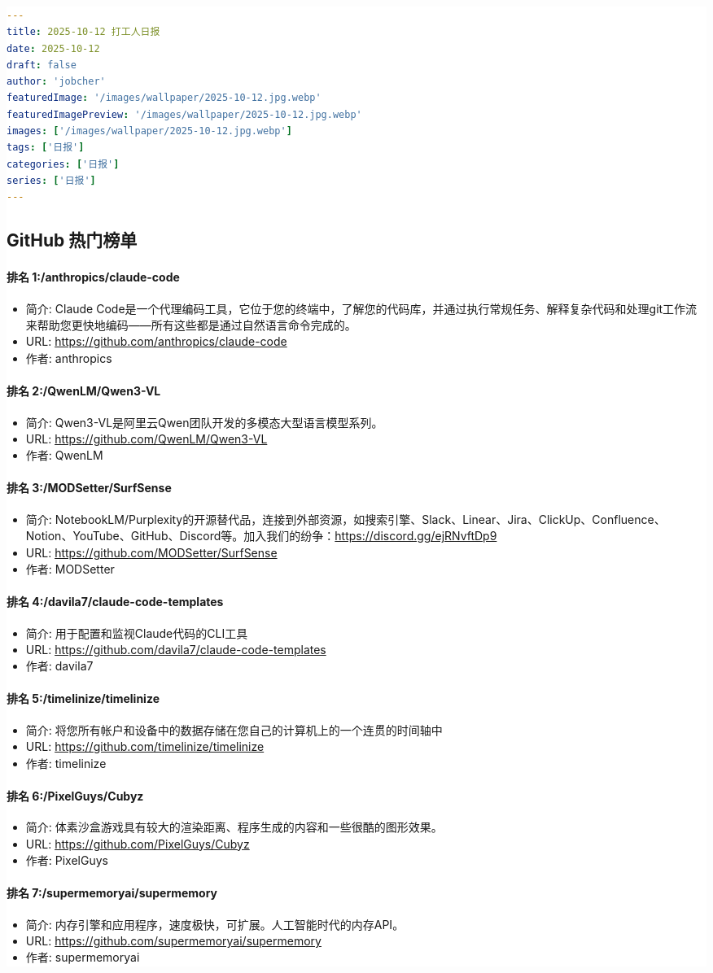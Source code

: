 ```yaml
---
title: 2025-10-12 打工人日报
date: 2025-10-12
draft: false
author: 'jobcher'
featuredImage: '/images/wallpaper/2025-10-12.jpg.webp'
featuredImagePreview: '/images/wallpaper/2025-10-12.jpg.webp'
images: ['/images/wallpaper/2025-10-12.jpg.webp']
tags: ['日报']
categories: ['日报']
series: ['日报']
---
```


## GitHub 热门榜单

#### 排名 1:/anthropics/claude-code
- 简介: Claude Code是一个代理编码工具，它位于您的终端中，了解您的代码库，并通过执行常规任务、解释复杂代码和处理git工作流来帮助您更快地编码——所有这些都是通过自然语言命令完成的。
- URL: https://github.com/anthropics/claude-code
- 作者: anthropics 

#### 排名 2:/QwenLM/Qwen3-VL
- 简介: Qwen3-VL是阿里云Qwen团队开发的多模态大型语言模型系列。
- URL: https://github.com/QwenLM/Qwen3-VL
- 作者: QwenLM 

#### 排名 3:/MODSetter/SurfSense
- 简介: NotebookLM/Purplexity的开源替代品，连接到外部资源，如搜索引擎、Slack、Linear、Jira、ClickUp、Confluence、Notion、YouTube、GitHub、Discord等。加入我们的纷争：https://discord.gg/ejRNvftDp9
- URL: https://github.com/MODSetter/SurfSense
- 作者: MODSetter 

#### 排名 4:/davila7/claude-code-templates
- 简介: 用于配置和监视Claude代码的CLI工具
- URL: https://github.com/davila7/claude-code-templates
- 作者: davila7 

#### 排名 5:/timelinize/timelinize
- 简介: 将您所有帐户和设备中的数据存储在您自己的计算机上的一个连贯的时间轴中
- URL: https://github.com/timelinize/timelinize
- 作者: timelinize 

#### 排名 6:/PixelGuys/Cubyz
- 简介: 体素沙盒游戏具有较大的渲染距离、程序生成的内容和一些很酷的图形效果。
- URL: https://github.com/PixelGuys/Cubyz
- 作者: PixelGuys 

#### 排名 7:/supermemoryai/supermemory
- 简介: 内存引擎和应用程序，速度极快，可扩展。人工智能时代的内存API。
- URL: https://github.com/supermemoryai/supermemory
- 作者: supermemoryai 
